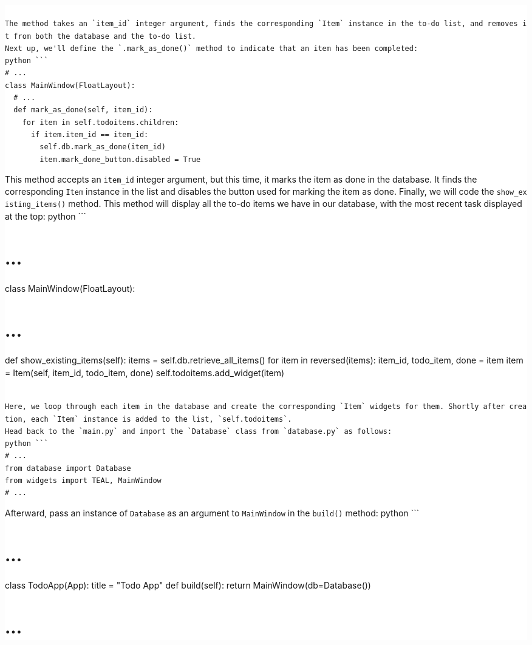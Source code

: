 ```

The method takes an `item_id` integer argument, finds the corresponding `Item` instance in the to-do list, and removes it from both the database and the to-do list.
Next up, we'll define the `.mark_as_done()` method to indicate that an item has been completed:
python ```
# ...
class MainWindow(FloatLayout):
  # ...
  def mark_as_done(self, item_id):
    for item in self.todoitems.children:
      if item.item_id == item_id:
        self.db.mark_as_done(item_id)
        item.mark_done_button.disabled = True

```

This method accepts an `item_id` integer argument, but this time, it marks the item as done in the database. It finds the corresponding `Item` instance in the list and disables the button used for marking the item as done.
Finally, we will code the `show_existing_items()` method. This method will display all the to-do items we have in our database, with the most recent task displayed at the top:
python ```
# ...
class MainWindow(FloatLayout):
  # ...
  def show_existing_items(self):
    items = self.db.retrieve_all_items()
    for item in reversed(items):
      item_id, todo_item, done = item
      item = Item(self, item_id, todo_item, done)
      self.todoitems.add_widget(item)

```

Here, we loop through each item in the database and create the corresponding `Item` widgets for them. Shortly after creation, each `Item` instance is added to the list, `self.todoitems`.
Head back to the `main.py` and import the `Database` class from `database.py` as follows:
python ```
# ...
from database import Database
from widgets import TEAL, MainWindow
# ...

```

Afterward, pass an instance of `Database` as an argument to `MainWindow` in the `build()` method:
python ```
# ...
class TodoApp(App):
  title = "Todo App"
  def build(self):
    return MainWindow(db=Database())
# ...
